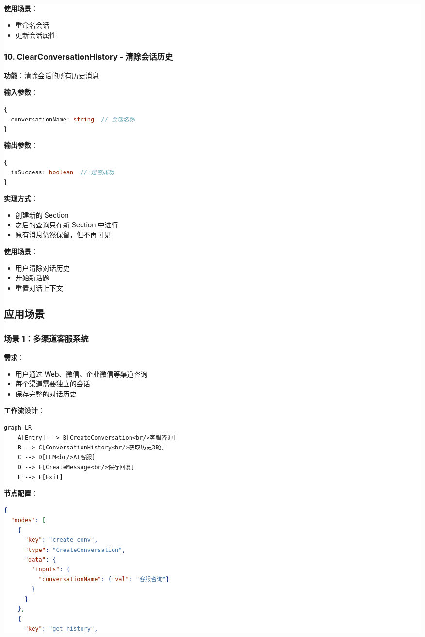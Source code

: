 **使用场景**：
- 重命名会话
- 更新会话属性

### 10. ClearConversationHistory - 清除会话历史

**功能**：清除会话的所有历史消息

**输入参数**：
```typescript
{
  conversationName: string  // 会话名称
}
```

**输出参数**：
```typescript
{
  isSuccess: boolean  // 是否成功
}
```

**实现方式**：
- 创建新的 Section
- 之后的查询只在新 Section 中进行
- 原有消息仍然保留，但不再可见

**使用场景**：
- 用户清除对话历史
- 开始新话题
- 重置对话上下文

## 应用场景

### 场景 1：多渠道客服系统

**需求**：
- 用户通过 Web、微信、企业微信等渠道咨询
- 每个渠道需要独立的会话
- 保存完整的对话历史

**工作流设计**：

```mermaid
graph LR
    A[Entry] --> B[CreateConversation<br/>客服咨询]
    B --> C[ConversationHistory<br/>获取历史3轮]
    C --> D[LLM<br/>AI客服]
    D --> E[CreateMessage<br/>保存回复]
    E --> F[Exit]
```

**节点配置**：

```json
{
  "nodes": [
    {
      "key": "create_conv",
      "type": "CreateConversation",
      "data": {
        "inputs": {
          "conversationName": {"val": "客服咨询"}
        }
      }
    },
    {
      "key": "get_history",
```